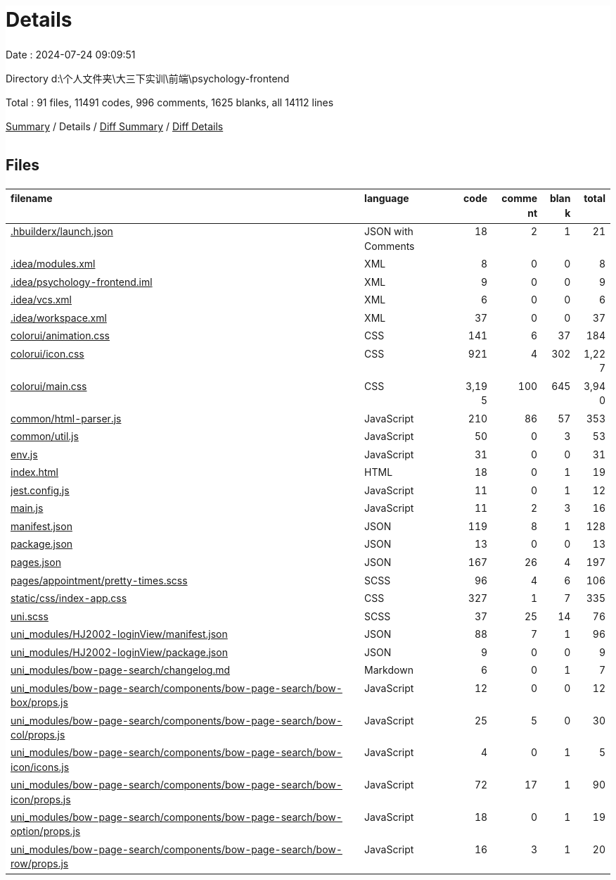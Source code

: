 # Details

Date : 2024-07-24 09:09:51

Directory d:\\个人文件夹\\大三下实训\\前端\\psychology-frontend

Total : 91 files,  11491 codes, 996 comments, 1625 blanks, all 14112 lines

[Summary](results.md) / Details / [Diff Summary](diff.md) / [Diff Details](diff-details.md)

## Files
| filename | language | code | comment | blank | total |
| :--- | :--- | ---: | ---: | ---: | ---: |
| [.hbuilderx/launch.json](/.hbuilderx/launch.json) | JSON with Comments | 18 | 2 | 1 | 21 |
| [.idea/modules.xml](/.idea/modules.xml) | XML | 8 | 0 | 0 | 8 |
| [.idea/psychology-frontend.iml](/.idea/psychology-frontend.iml) | XML | 9 | 0 | 0 | 9 |
| [.idea/vcs.xml](/.idea/vcs.xml) | XML | 6 | 0 | 0 | 6 |
| [.idea/workspace.xml](/.idea/workspace.xml) | XML | 37 | 0 | 0 | 37 |
| [colorui/animation.css](/colorui/animation.css) | CSS | 141 | 6 | 37 | 184 |
| [colorui/icon.css](/colorui/icon.css) | CSS | 921 | 4 | 302 | 1,227 |
| [colorui/main.css](/colorui/main.css) | CSS | 3,195 | 100 | 645 | 3,940 |
| [common/html-parser.js](/common/html-parser.js) | JavaScript | 210 | 86 | 57 | 353 |
| [common/util.js](/common/util.js) | JavaScript | 50 | 0 | 3 | 53 |
| [env.js](/env.js) | JavaScript | 31 | 0 | 0 | 31 |
| [index.html](/index.html) | HTML | 18 | 0 | 1 | 19 |
| [jest.config.js](/jest.config.js) | JavaScript | 11 | 0 | 1 | 12 |
| [main.js](/main.js) | JavaScript | 11 | 2 | 3 | 16 |
| [manifest.json](/manifest.json) | JSON | 119 | 8 | 1 | 128 |
| [package.json](/package.json) | JSON | 13 | 0 | 0 | 13 |
| [pages.json](/pages.json) | JSON | 167 | 26 | 4 | 197 |
| [pages/appointment/pretty-times.scss](/pages/appointment/pretty-times.scss) | SCSS | 96 | 4 | 6 | 106 |
| [static/css/index-app.css](/static/css/index-app.css) | CSS | 327 | 1 | 7 | 335 |
| [uni.scss](/uni.scss) | SCSS | 37 | 25 | 14 | 76 |
| [uni_modules/HJ2002-loginView/manifest.json](/uni_modules/HJ2002-loginView/manifest.json) | JSON | 88 | 7 | 1 | 96 |
| [uni_modules/HJ2002-loginView/package.json](/uni_modules/HJ2002-loginView/package.json) | JSON | 9 | 0 | 0 | 9 |
| [uni_modules/bow-page-search/changelog.md](/uni_modules/bow-page-search/changelog.md) | Markdown | 6 | 0 | 1 | 7 |
| [uni_modules/bow-page-search/components/bow-page-search/bow-box/props.js](/uni_modules/bow-page-search/components/bow-page-search/bow-box/props.js) | JavaScript | 12 | 0 | 0 | 12 |
| [uni_modules/bow-page-search/components/bow-page-search/bow-col/props.js](/uni_modules/bow-page-search/components/bow-page-search/bow-col/props.js) | JavaScript | 25 | 5 | 0 | 30 |
| [uni_modules/bow-page-search/components/bow-page-search/bow-icon/icons.js](/uni_modules/bow-page-search/components/bow-page-search/bow-icon/icons.js) | JavaScript | 4 | 0 | 1 | 5 |
| [uni_modules/bow-page-search/components/bow-page-search/bow-icon/props.js](/uni_modules/bow-page-search/components/bow-page-search/bow-icon/props.js) | JavaScript | 72 | 17 | 1 | 90 |
| [uni_modules/bow-page-search/components/bow-page-search/bow-option/props.js](/uni_modules/bow-page-search/components/bow-page-search/bow-option/props.js) | JavaScript | 18 | 0 | 1 | 19 |
| [uni_modules/bow-page-search/components/bow-page-search/bow-row/props.js](/uni_modules/bow-page-search/components/bow-page-search/bow-row/props.js) | JavaScript | 16 | 3 | 1 | 20 |